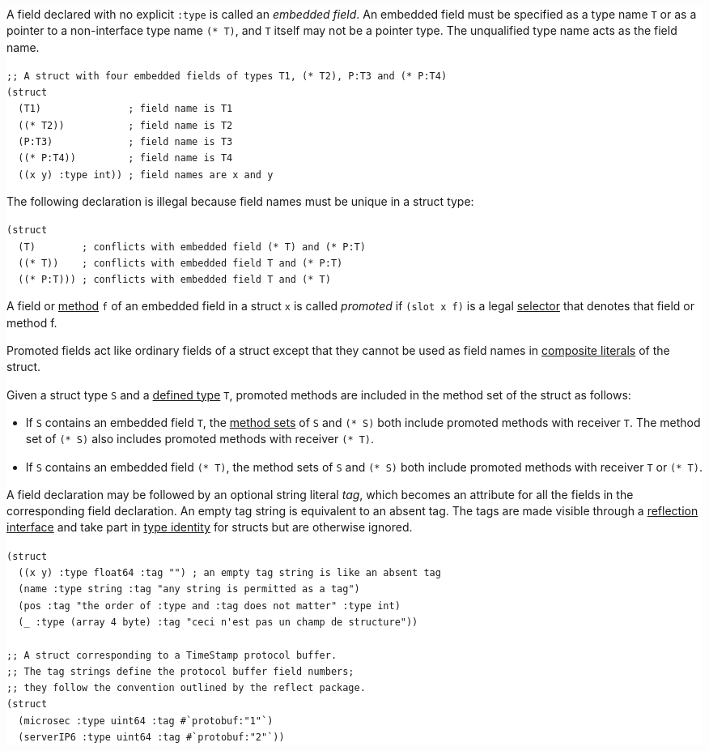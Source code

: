 A field declared with no explicit `:type` is called an _embedded field_. An embedded field must be specified as a type name `T` or as a pointer to a non-interface type name `(* T)`, and `T` itself may not be a pointer type. The unqualified type name acts as the field name.

```
;; A struct with four embedded fields of types T1, (* T2), P:T3 and (* P:T4)
(struct
  (T1)               ; field name is T1
  ((* T2))           ; field name is T2
  (P:T3)             ; field name is T3
  ((* P:T4))         ; field name is T4
  ((x y) :type int)) ; field names are x and y
```

The following declaration is illegal because field names must be unique in a struct type:

```
(struct
  (T)        ; conflicts with embedded field (* T) and (* P:T)
  ((* T))    ; conflicts with embedded field T and (* P:T)
  ((* P:T))) ; conflicts with embedded field T and (* T)
```

A field or [method](#method-declarations) `f` of an embedded field in a struct `x` is called _promoted_ if `(slot x f)` is a legal [selector](#selectors) that denotes that field or method f.

Promoted fields act like ordinary fields of a struct except that they cannot be used as field names in [composite literals](#composite-literals) of the struct.

Given a struct type `S` and a [defined type](#type-definitions) `T`, promoted methods are included in the method set of the struct as follows:

* If `S` contains an embedded field `T`, the [method sets](#method-sets) of `S` and `(* S)` both include promoted methods with receiver `T`. The method set of `(* S)` also includes promoted methods with receiver `(* T)`.

* If `S` contains an embedded field `(* T)`, the method sets of `S` and `(* S)` both include promoted methods with receiver `T` or `(* T)`.

A field declaration may be followed by an optional string literal _tag_, which becomes an attribute for all the fields in the corresponding field declaration. An empty tag string is equivalent to an absent tag. The tags are made visible through a [reflection interface](https://golang.org/pkg/reflect/#StructTag) and take part in [type identity](#type-identity) for structs but are otherwise ignored.

```
(struct 
  ((x y) :type float64 :tag "") ; an empty tag string is like an absent tag
  (name :type string :tag "any string is permitted as a tag")
  (pos :tag "the order of :type and :tag does not matter" :type int)
  (_ :type (array 4 byte) :tag "ceci n'est pas un champ de structure"))

;; A struct corresponding to a TimeStamp protocol buffer.
;; The tag strings define the protocol buffer field numbers;
;; they follow the convention outlined by the reflect package.
(struct 
  (microsec :type uint64 :tag #`protobuf:"1"`)
  (serverIP6 :type uint64 :tag #`protobuf:"2"`))
```
